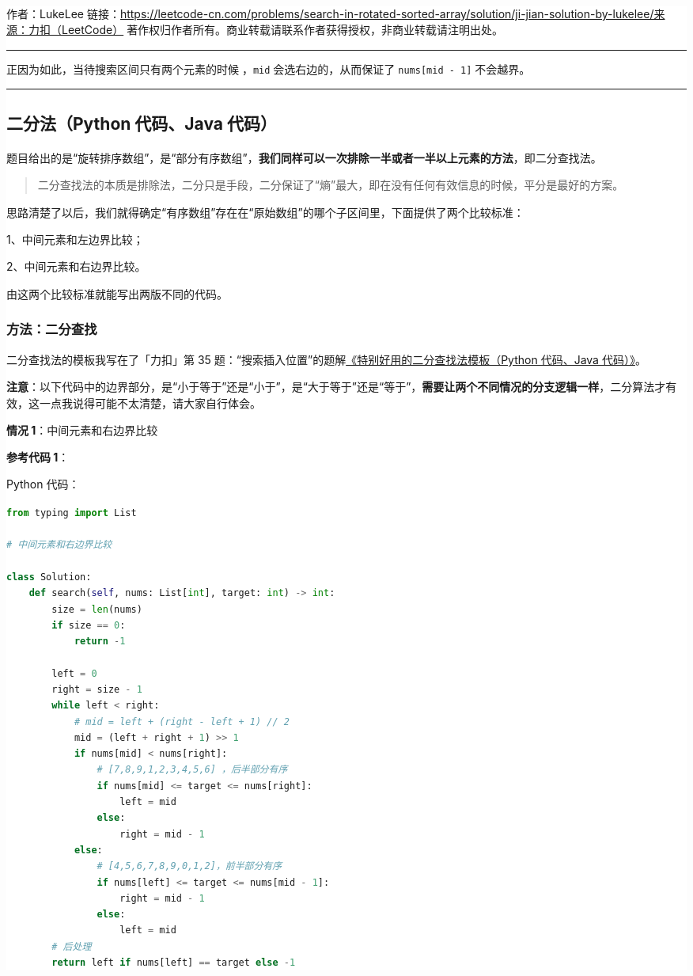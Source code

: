 作者：LukeLee 链接：https://leetcode-cn.com/problems/search-in-rotated-sorted-array/solution/ji-jian-solution-by-lukelee/来源：力扣（LeetCode） 著作权归作者所有。商业转载请联系作者获得授权，非商业转载请注明出处。

------

正因为如此，当待搜索区间只有两个元素的时候 ，`mid` 会选右边的，从而保证了 `nums[mid - 1]` 不会越界。

------

## 二分法（Python 代码、Java 代码）

题目给出的是“旋转排序数组”，是“部分有序数组”，**我们同样可以一次排除一半或者一半以上元素的方法**，即二分查找法。

> 二分查找法的本质是排除法，二分只是手段，二分保证了“熵”最大，即在没有任何有效信息的时候，平分是最好的方案。

思路清楚了以后，我们就得确定“有序数组”存在在“原始数组”的哪个子区间里，下面提供了两个比较标准：

1、中间元素和左边界比较；

2、中间元素和右边界比较。

由这两个比较标准就能写出两版不同的代码。

### 方法：二分查找

二分查找法的模板我写在了「力扣」第 35 题：“搜索插入位置”的题解[《特别好用的二分查找法模板（Python 代码、Java 代码）》](https://leetcode-cn.com/problems/search-insert-position/solution/te-bie-hao-yong-de-er-fen-cha-fa-fa-mo-ban-python-/)。

**注意**：以下代码中的边界部分，是“小于等于”还是“小于”，是“大于等于”还是“等于”，**需要让两个不同情况的分支逻辑一样**，二分算法才有效，这一点我说得可能不太清楚，请大家自行体会。

**情况 1**：中间元素和右边界比较

**参考代码 1**：

Python 代码：

```Python
from typing import List

# 中间元素和右边界比较

class Solution:
    def search(self, nums: List[int], target: int) -> int:
        size = len(nums)
        if size == 0:
            return -1

        left = 0
        right = size - 1
        while left < right:
            # mid = left + (right - left + 1) // 2
            mid = (left + right + 1) >> 1
            if nums[mid] < nums[right]:
                # [7,8,9,1,2,3,4,5,6] ，后半部分有序
                if nums[mid] <= target <= nums[right]:
                    left = mid
                else:
                    right = mid - 1
            else:
                # [4,5,6,7,8,9,0,1,2]，前半部分有序
                if nums[left] <= target <= nums[mid - 1]:
                    right = mid - 1
                else:
                    left = mid
        # 后处理
        return left if nums[left] == target else -1
```
